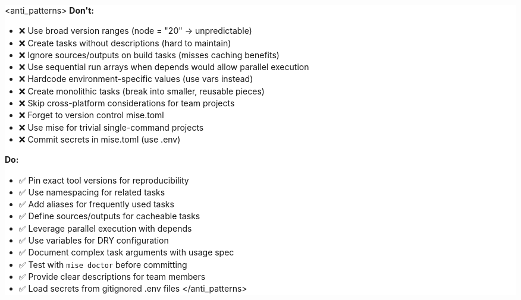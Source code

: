 <anti_patterns>
**Don't:**
- ❌ Use broad version ranges (node = "20" → unpredictable)
- ❌ Create tasks without descriptions (hard to maintain)
- ❌ Ignore sources/outputs on build tasks (misses caching benefits)
- ❌ Use sequential run arrays when depends would allow parallel execution
- ❌ Hardcode environment-specific values (use vars instead)
- ❌ Create monolithic tasks (break into smaller, reusable pieces)
- ❌ Skip cross-platform considerations for team projects
- ❌ Forget to version control mise.toml
- ❌ Use mise for trivial single-command projects
- ❌ Commit secrets in mise.toml (use .env)

**Do:**
- ✅ Pin exact tool versions for reproducibility
- ✅ Use namespacing for related tasks
- ✅ Add aliases for frequently used tasks
- ✅ Define sources/outputs for cacheable tasks
- ✅ Leverage parallel execution with depends
- ✅ Use variables for DRY configuration
- ✅ Document complex task arguments with usage spec
- ✅ Test with `mise doctor` before committing
- ✅ Provide clear descriptions for team members
- ✅ Load secrets from gitignored .env files
</anti_patterns>

